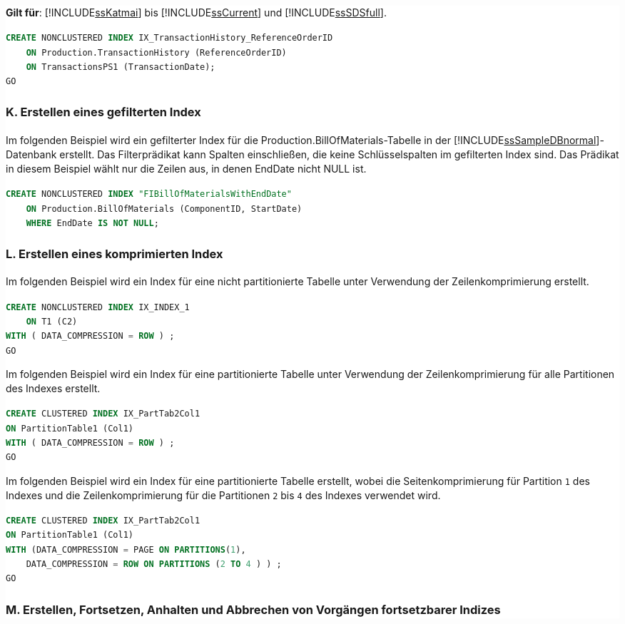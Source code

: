 **Gilt für**: [!INCLUDE[ssKatmai](../../includes/sskatmai-md.md)] bis [!INCLUDE[ssCurrent](../../includes/sscurrent-md.md)] und [!INCLUDE[ssSDSfull](../../includes/sssdsfull-md.md)].  
  
```sql  
CREATE NONCLUSTERED INDEX IX_TransactionHistory_ReferenceOrderID  
    ON Production.TransactionHistory (ReferenceOrderID)  
    ON TransactionsPS1 (TransactionDate);  
GO  
```  
  
### <a name="k-creating-a-filtered-index"></a>K. Erstellen eines gefilterten Index  
 Im folgenden Beispiel wird ein gefilterter Index für die Production.BillOfMaterials-Tabelle in der [!INCLUDE[ssSampleDBnormal](../../includes/sssampledbnormal-md.md)]-Datenbank erstellt. Das Filterprädikat kann Spalten einschließen, die keine Schlüsselspalten im gefilterten Index sind. Das Prädikat in diesem Beispiel wählt nur die Zeilen aus, in denen EndDate nicht NULL ist.  
  
```sql  
CREATE NONCLUSTERED INDEX "FIBillOfMaterialsWithEndDate"  
    ON Production.BillOfMaterials (ComponentID, StartDate)  
    WHERE EndDate IS NOT NULL;  
```  
  
### <a name="l-create-a-compressed-index"></a>L. Erstellen eines komprimierten Index  
 Im folgenden Beispiel wird ein Index für eine nicht partitionierte Tabelle unter Verwendung der Zeilenkomprimierung erstellt.  
  
```sql  
CREATE NONCLUSTERED INDEX IX_INDEX_1   
    ON T1 (C2)  
WITH ( DATA_COMPRESSION = ROW ) ;   
GO  
```  
  
 Im folgenden Beispiel wird ein Index für eine partitionierte Tabelle unter Verwendung der Zeilenkomprimierung für alle Partitionen des Indexes erstellt.  
  
```sql  
CREATE CLUSTERED INDEX IX_PartTab2Col1  
ON PartitionTable1 (Col1)  
WITH ( DATA_COMPRESSION = ROW ) ;  
GO  
```  
  
 Im folgenden Beispiel wird ein Index für eine partitionierte Tabelle erstellt, wobei die Seitenkomprimierung für Partition `1` des Indexes und die Zeilenkomprimierung für die Partitionen `2` bis `4` des Indexes verwendet wird.  
  
```sql  
CREATE CLUSTERED INDEX IX_PartTab2Col1  
ON PartitionTable1 (Col1)  
WITH (DATA_COMPRESSION = PAGE ON PARTITIONS(1),  
    DATA_COMPRESSION = ROW ON PARTITIONS (2 TO 4 ) ) ;  
GO  
```  
### <a name="m-create-resume-pause-and-abort-resumable-index-operations"></a>M. Erstellen, Fortsetzen, Anhalten und Abbrechen von Vorgängen fortsetzbarer Indizes
